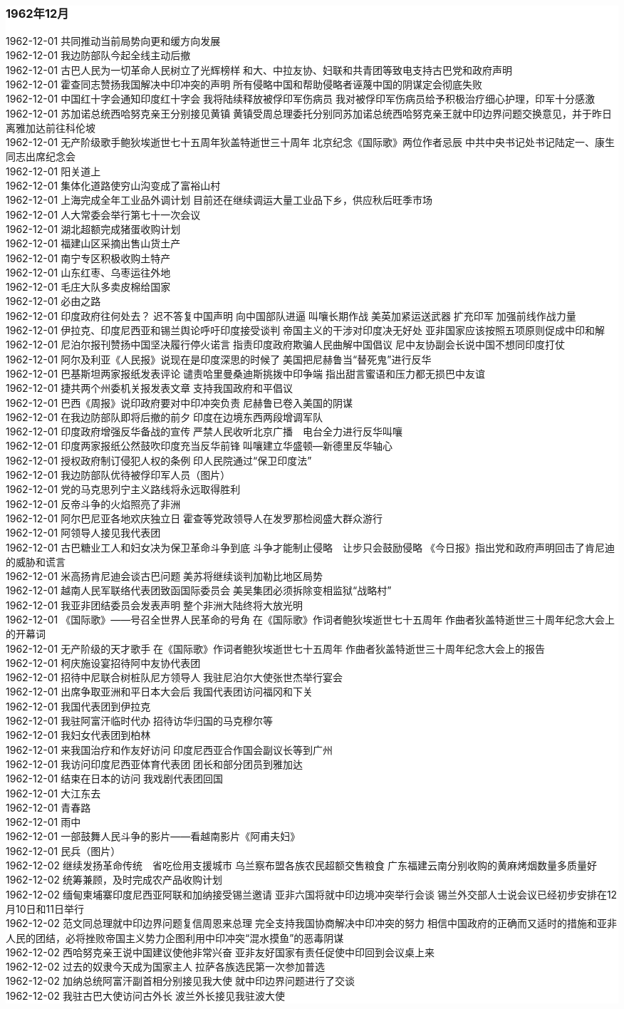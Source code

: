 ### 1962年12月  
1962-12-01 共同推动当前局势向更和缓方向发展  
1962-12-01 我边防部队今起全线主动后撤  
1962-12-01 古巴人民为一切革命人民树立了光辉榜样  和大、中拉友协、妇联和共青团等致电支持古巴党和政府声明  
1962-12-01 霍查同志赞扬我国解决中印冲突的声明  所有侵略中国和帮助侵略者诬蔑中国的阴谋定会彻底失败  
1962-12-01 中国红十字会通知印度红十字会  我将陆续释放被俘印军伤病员  我对被俘印军伤病员给予积极治疗细心护理，印军十分感激  
1962-12-01 苏加诺总统西哈努克亲王分别接见黄镇  黄镇受周总理委托分别同苏加诺总统西哈努克亲王就中印边界问题交换意见，并于昨日离雅加达前往科伦坡  
1962-12-01 无产阶级歌手鲍狄埃逝世七十五周年狄盖特逝世三十周年  北京纪念《国际歌》两位作者忌辰  中共中央书记处书记陆定一、康生同志出席纪念会  
1962-12-01 阳关道上  
1962-12-01 集体化道路使穷山沟变成了富裕山村  
1962-12-01 上海完成全年工业品外调计划  目前还在继续调运大量工业品下乡，供应秋后旺季市场  
1962-12-01 人大常委会举行第七十一次会议  
1962-12-01 湖北超额完成猪蛋收购计划  
1962-12-01 福建山区采摘出售山货土产  
1962-12-01 南宁专区积极收购土特产  
1962-12-01 山东红枣、乌枣运往外地  
1962-12-01 毛庄大队多卖皮棉给国家  
1962-12-01 必由之路  
1962-12-01 印度政府往何处去？  迟不答复中国声明  向中国部队进逼  叫嚷长期作战  美英加紧运送武器  扩充印军  加强前线作战力量  
1962-12-01 伊拉克、印度尼西亚和锡兰舆论呼吁印度接受谈判  帝国主义的干涉对印度决无好处  亚非国家应该按照五项原则促成中印和解  
1962-12-01 尼泊尔报刊赞扬中国坚决履行停火诺言  指责印度政府欺骗人民曲解中国倡议  尼中友协副会长说中国不想同印度打仗  
1962-12-01 阿尔及利亚《人民报》说现在是印度深思的时候了  美国把尼赫鲁当“替死鬼”进行反华  
1962-12-01 巴基斯坦两家报纸发表评论  谴责哈里曼桑迪斯挑拨中印争端  指出甜言蜜语和压力都无损巴中友谊  
1962-12-01 捷共两个州委机关报发表文章  支持我国政府和平倡议  
1962-12-01 巴西《周报》说印政府要对中印冲突负责  尼赫鲁已卷入美国的阴谋  
1962-12-01 在我边防部队即将后撤的前夕  印度在边境东西两段增调军队  
1962-12-01 印度政府增强反华备战的宣传  严禁人民收听北京广播　电台全力进行反华叫嚷  
1962-12-01 印度两家报纸公然鼓吹印度充当反华前锋  叫嚷建立华盛顿—新德里反华轴心  
1962-12-01 授权政府制订侵犯人权的条例  印人民院通过“保卫印度法”  
1962-12-01 我边防部队优待被俘印军人员（图片）  
1962-12-01 党的马克思列宁主义路线将永远取得胜利  
1962-12-01 反帝斗争的火焰照亮了非洲  
1962-12-01 阿尔巴尼亚各地欢庆独立日  霍查等党政领导人在发罗那检阅盛大群众游行  
1962-12-01 阿领导人接见我代表团  
1962-12-01 古巴糖业工人和妇女决为保卫革命斗争到底  斗争才能制止侵略　让步只会鼓励侵略  《今日报》指出党和政府声明回击了肯尼迪的威胁和谎言  
1962-12-01 米高扬肯尼迪会谈古巴问题  美苏将继续谈判加勒比地区局势  
1962-12-01 越南人民军联络代表团致函国际委员会  美吴集团必须拆除变相监狱“战略村”  
1962-12-01 我亚非团结委员会发表声明  整个非洲大陆终将大放光明  
1962-12-01 《国际歌》——号召全世界人民革命的号角  在《国际歌》作词者鲍狄埃逝世七十五周年  作曲者狄盖特逝世三十周年纪念大会上的开幕词  
1962-12-01 无产阶级的天才歌手  在《国际歌》作词者鲍狄埃逝世七十五周年  作曲者狄盖特逝世三十周年纪念大会上的报告  
1962-12-01 柯庆施设宴招待阿中友协代表团  
1962-12-01 招待中尼联合树桩队尼方领导人  我驻尼泊尔大使张世杰举行宴会  
1962-12-01 出席争取亚洲和平日本大会后  我国代表团访问福冈和下关  
1962-12-01 我国代表团到伊拉克  
1962-12-01 我驻阿富汗临时代办  招待访华归国的马克穆尔等  
1962-12-01 我妇女代表团到柏林  
1962-12-01 来我国治疗和作友好访问  印度尼西亚合作国会副议长等到广州  
1962-12-01 我访问印度尼西亚体育代表团  团长和部分团员到雅加达  
1962-12-01 结束在日本的访问  我戏剧代表团回国  
1962-12-01 大江东去  
1962-12-01 青春路  
1962-12-01 雨中  
1962-12-01 一部鼓舞人民斗争的影片——看越南影片《阿甫夫妇》  
1962-12-01 民兵（图片）  
1962-12-02 继续发扬革命传统　省吃俭用支援城市  乌兰察布盟各族农民超额交售粮食  广东福建云南分别收购的黄麻烤烟数量多质量好  
1962-12-02 统筹兼顾，及时完成农产品收购计划  
1962-12-02 缅甸柬埔寨印度尼西亚阿联和加纳接受锡兰邀请  亚非六国将就中印边境冲突举行会谈  锡兰外交部人士说会议已经初步安排在12月10日和11日举行  
1962-12-02 范文同总理就中印边界问题复信周恩来总理  完全支持我国协商解决中印冲突的努力  相信中国政府的正确而又适时的措施和亚非人民的团结，必将挫败帝国主义势力企图利用中印冲突“混水摸鱼”的恶毒阴谋  
1962-12-02 西哈努克亲王说中国建议使他非常兴奋  亚非友好国家有责任促使中印回到会议桌上来  
1962-12-02 过去的奴隶今天成为国家主人  拉萨各族选民第一次参加普选  
1962-12-02 加纳总统阿富汗副首相分别接见我大使  就中印边界问题进行了交谈  
1962-12-02 我驻古巴大使访问古外长  波兰外长接见我驻波大使  